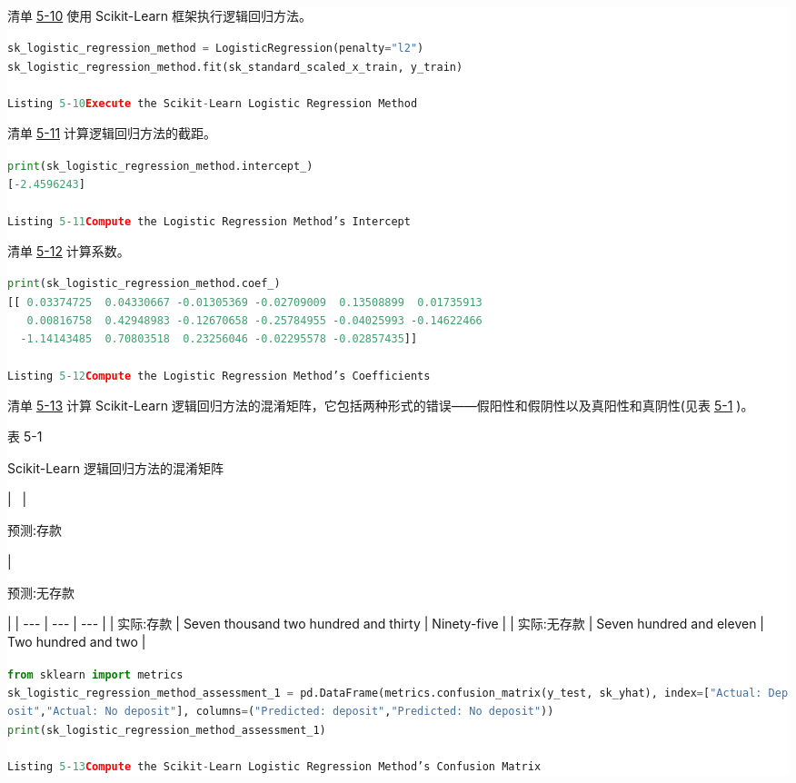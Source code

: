 
清单 [5-10](#PC10) 使用 Scikit-Learn 框架执行逻辑回归方法。

```py
sk_logistic_regression_method = LogisticRegression(penalty="l2")
sk_logistic_regression_method.fit(sk_standard_scaled_x_train, y_train)

Listing 5-10Execute the Scikit-Learn Logistic Regression Method

```

清单 [5-11](#PC11) 计算逻辑回归方法的截距。

```py
print(sk_logistic_regression_method.intercept_)
[-2.4596243]

Listing 5-11Compute the Logistic Regression Method’s Intercept

```

清单 [5-12](#PC12) 计算系数。

```py
print(sk_logistic_regression_method.coef_)
[[ 0.03374725  0.04330667 -0.01305369 -0.02709009  0.13508899  0.01735913
   0.00816758  0.42948983 -0.12670658 -0.25784955 -0.04025993 -0.14622466
  -1.14143485  0.70803518  0.23256046 -0.02295578 -0.02857435]]

Listing 5-12Compute the Logistic Regression Method’s Coefficients

```

清单 [5-13](#PC13) 计算 Scikit-Learn 逻辑回归方法的混淆矩阵，它包括两种形式的错误——假阳性和假阴性以及真阳性和真阴性(见表 [5-1](#Tab1) )。

表 5-1

Scikit-Learn 逻辑回归方法的混淆矩阵

<colgroup><col class="tcol1 align-left"> <col class="tcol2 align-left"> <col class="tcol3 align-left"></colgroup> 
|   | 

预测:存款

 | 

预测:无存款

 |
| --- | --- | --- |
| 实际:存款 | Seven thousand two hundred and thirty | Ninety-five |
| 实际:无存款 | Seven hundred and eleven | Two hundred and two |

```py
from sklearn import metrics
sk_logistic_regression_method_assessment_1 = pd.DataFrame(metrics.confusion_matrix(y_test, sk_yhat), index=["Actual: Deposit","Actual: No deposit"], columns=("Predicted: deposit","Predicted: No deposit"))
print(sk_logistic_regression_method_assessment_1)

Listing 5-13Compute the Scikit-Learn Logistic Regression Method’s Confusion Matrix

```
